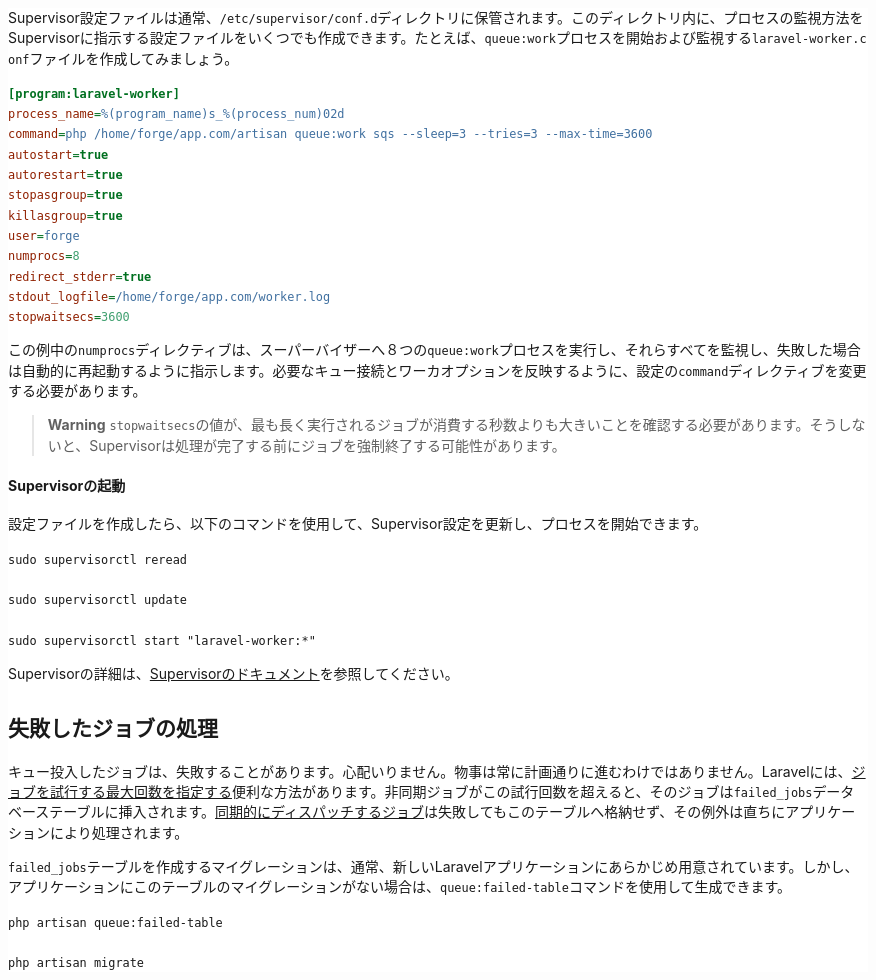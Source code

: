 Supervisor設定ファイルは通常、`/etc/supervisor/conf.d`ディレクトリに保管されます。このディレクトリ内に、プロセスの監視方法をSupervisorに指示する設定ファイルをいくつでも作成できます。たとえば、`queue:work`プロセスを開始および監視する`laravel-worker.conf`ファイルを作成してみましょう。

```ini
[program:laravel-worker]
process_name=%(program_name)s_%(process_num)02d
command=php /home/forge/app.com/artisan queue:work sqs --sleep=3 --tries=3 --max-time=3600
autostart=true
autorestart=true
stopasgroup=true
killasgroup=true
user=forge
numprocs=8
redirect_stderr=true
stdout_logfile=/home/forge/app.com/worker.log
stopwaitsecs=3600
```

この例中の`numprocs`ディレクティブは、スーパーバイザーへ８つの`queue:work`プロセスを実行し、それらすべてを監視し、失敗した場合は自動的に再起動するように指示します。必要なキュー接続とワーカオプションを反映するように、設定の`command`ディレクティブを変更する必要があります。

> **Warning**
> `stopwaitsecs`の値が、最も長く実行されるジョブが消費する秒数よりも大きいことを確認する必要があります。そうしないと、Supervisorは処理が完了する前にジョブを強制終了する可能性があります。

<a name="starting-supervisor"></a>
#### Supervisorの起動

設定ファイルを作成したら、以下のコマンドを使用して、Supervisor設定を更新し、プロセスを開始できます。

```shell
sudo supervisorctl reread

sudo supervisorctl update

sudo supervisorctl start "laravel-worker:*"
```

Supervisorの詳細は、[Supervisorのドキュメント](http://supervisord.org/index.html)を参照してください。

<a name="dealing-with-failed-jobs"></a>
## 失敗したジョブの処理

キュー投入したジョブは、失敗することがあります。心配いりません。物事は常に計画通りに進むわけではありません。Laravelには、[ジョブを試行する最大回数を指定する](#max-job-attempts-and-timeout)便利な方法があります。非同期ジョブがこの試行回数を超えると、そのジョブは`failed_jobs`データベーステーブルに挿入されます。[同期的にディスパッチするジョブ](/docs/{{version}}/queues#synchronous-dispatching)は失敗してもこのテーブルへ格納せず、その例外は直ちにアプリケーションにより処理されます。

`failed_jobs`テーブルを作成するマイグレーションは、通常、新しいLaravelアプリケーションにあらかじめ用意されています。しかし、アプリケーションにこのテーブルのマイグレーションがない場合は、`queue:failed-table`コマンドを使用して生成できます。

```shell
php artisan queue:failed-table

php artisan migrate
```

